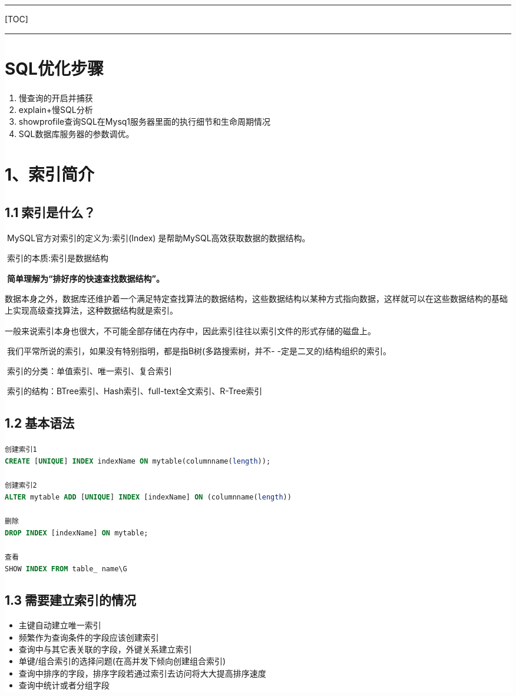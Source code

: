 ------

[TOC]

------

# SQL优化步骤

1. 慢查询的开启并捕获
2. explain+慢SQL分析
3. showprofile查询SQL在Mysq1服务器里面的执行细节和生命周期情况
4. SQL数据库服务器的参数调优。



# 1、索引简介

## 1.1 索引是什么？

​	MySQL官方对索引的定义为:索引(Index) 是帮助MySQL高效获取数据的数据结构。

​	索引的本质:索引是数据结构

​	**简单理解为“排好序的快速查找数据结构”。**

​	数据本身之外，数据库还维护着一个满足特定查找算法的数据结构，这些数据结构以某种方式指向数据，这样就可以在这些数据结构的基础上实现高级查找算法，这种数据结构就是索引。

​	一般来说索引本身也很大，不可能全部存储在内存中，因此索引往往以索引文件的形式存储的磁盘上。

​	我们平常所说的索引，如果没有特别指明，都是指B树(多路搜索树，并不- -定是二叉的)结构组织的索引。

​	索引的分类：单值索引、唯一索引、复合索引

​	索引的结构：BTree索引、Hash索引、full-text全文索引、R-Tree索引

## 1.2 基本语法

```sql
创建索引1
CREATE [UNIQUE] INDEX indexName ON mytable(columnname(length));

创建索引2
ALTER mytable ADD [UNIQUE] INDEX [indexName] ON (columnname(length))

删除
DROP INDEX [indexName] ON mytable;

查看
SHOW INDEX FROM table_ name\G
```

## 1.3 需要建立索引的情况

- 主键自动建立唯一索引
- 频繁作为查询条件的字段应该创建索引
- 查询中与其它表关联的字段，外键关系建立索引
- 单键/组合索引的选择问题(在高并发下倾向创建组合索引)
- 查询中排序的字段，排序字段若通过索引去访问将大大提高排序速度
- 查询中统计或者分组字段
